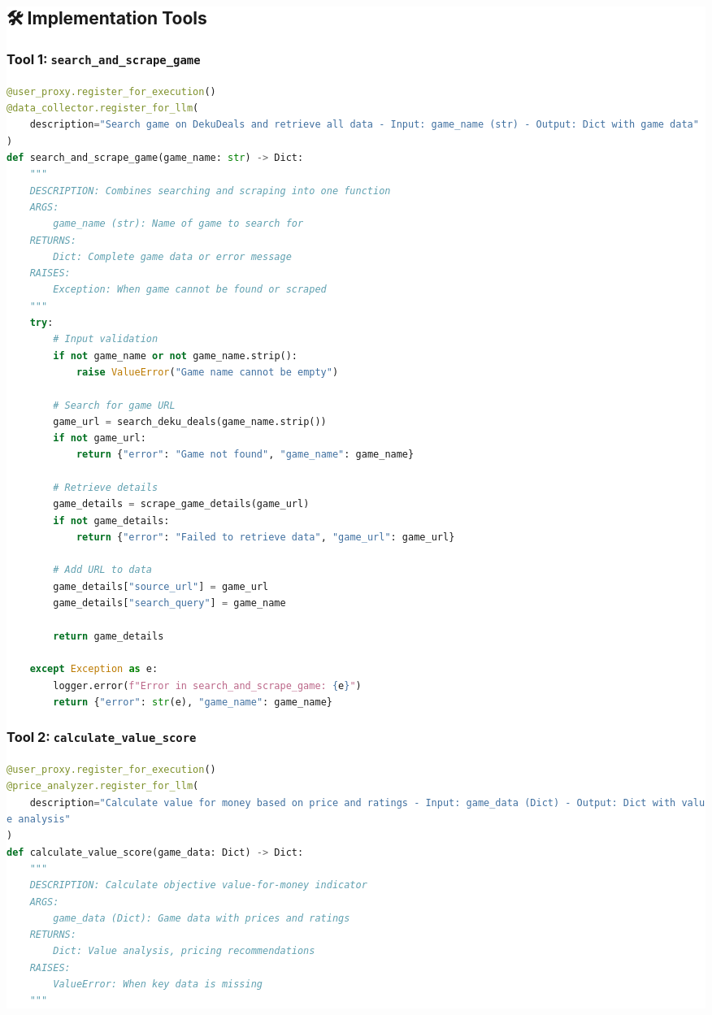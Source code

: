 
## 🛠️ Implementation Tools

### Tool 1: `search_and_scrape_game`
```python
@user_proxy.register_for_execution()
@data_collector.register_for_llm(
    description="Search game on DekuDeals and retrieve all data - Input: game_name (str) - Output: Dict with game data"
)
def search_and_scrape_game(game_name: str) -> Dict:
    """
    DESCRIPTION: Combines searching and scraping into one function
    ARGS: 
        game_name (str): Name of game to search for
    RETURNS:
        Dict: Complete game data or error message
    RAISES:
        Exception: When game cannot be found or scraped
    """
    try:
        # Input validation
        if not game_name or not game_name.strip():
            raise ValueError("Game name cannot be empty")
        
        # Search for game URL
        game_url = search_deku_deals(game_name.strip())
        if not game_url:
            return {"error": "Game not found", "game_name": game_name}
        
        # Retrieve details
        game_details = scrape_game_details(game_url)
        if not game_details:
            return {"error": "Failed to retrieve data", "game_url": game_url}
        
        # Add URL to data
        game_details["source_url"] = game_url
        game_details["search_query"] = game_name
        
        return game_details
    
    except Exception as e:
        logger.error(f"Error in search_and_scrape_game: {e}")
        return {"error": str(e), "game_name": game_name}
```

### Tool 2: `calculate_value_score`
```python
@user_proxy.register_for_execution()
@price_analyzer.register_for_llm(
    description="Calculate value for money based on price and ratings - Input: game_data (Dict) - Output: Dict with value analysis"
)
def calculate_value_score(game_data: Dict) -> Dict:
    """
    DESCRIPTION: Calculate objective value-for-money indicator
    ARGS:
        game_data (Dict): Game data with prices and ratings
    RETURNS:
        Dict: Value analysis, pricing recommendations
    RAISES:
        ValueError: When key data is missing
    """
```